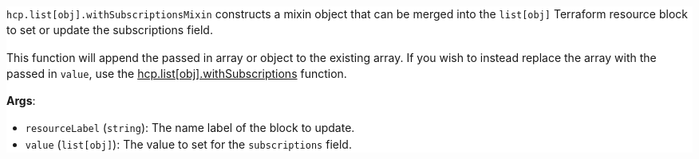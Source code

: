 `hcp.list[obj].withSubscriptionsMixin` constructs a mixin object that can be merged into the `list[obj]`
Terraform resource block to set or update the subscriptions field.

This function will append the passed in array or object to the existing array. If you wish
to instead replace the array with the passed in `value`, use the [hcp.list[obj].withSubscriptions](TODO)
function.


**Args**:
  - `resourceLabel` (`string`): The name label of the block to update.
  - `value` (`list[obj]`): The value to set for the `subscriptions` field.
